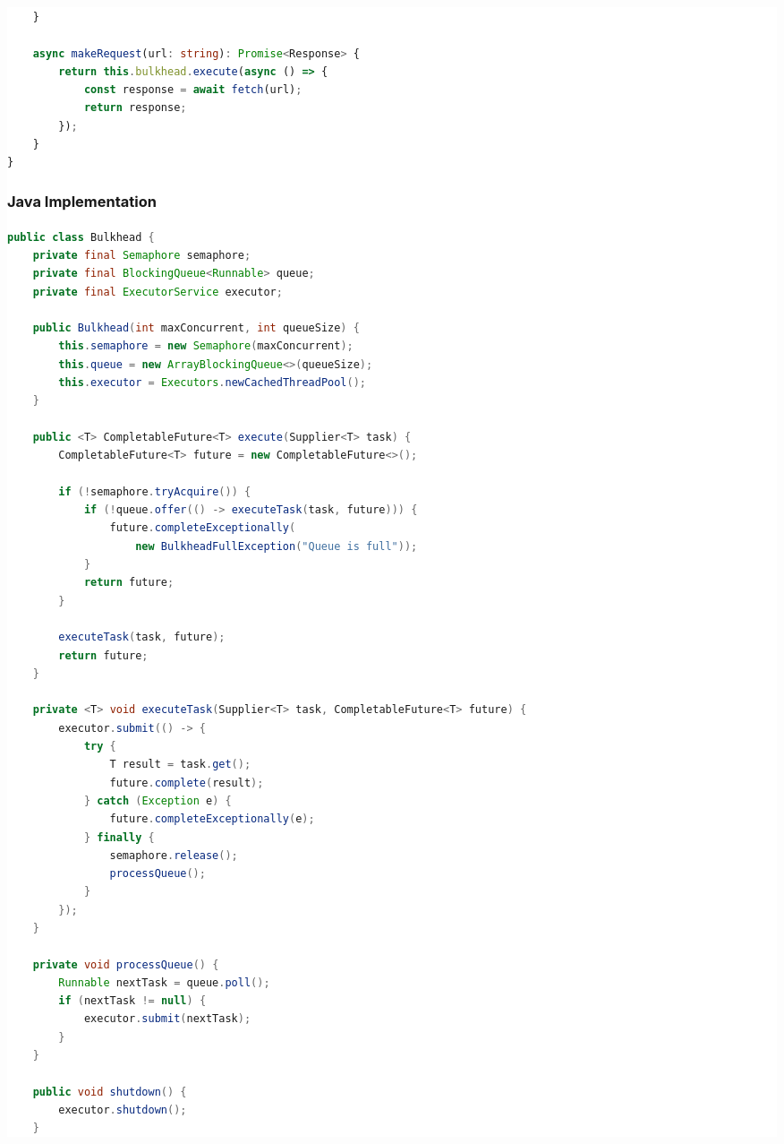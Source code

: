 ```typescript
    }

    async makeRequest(url: string): Promise<Response> {
        return this.bulkhead.execute(async () => {
            const response = await fetch(url);
            return response;
        });
    }
}
```

### Java Implementation
```java
public class Bulkhead {
    private final Semaphore semaphore;
    private final BlockingQueue<Runnable> queue;
    private final ExecutorService executor;

    public Bulkhead(int maxConcurrent, int queueSize) {
        this.semaphore = new Semaphore(maxConcurrent);
        this.queue = new ArrayBlockingQueue<>(queueSize);
        this.executor = Executors.newCachedThreadPool();
    }

    public <T> CompletableFuture<T> execute(Supplier<T> task) {
        CompletableFuture<T> future = new CompletableFuture<>();

        if (!semaphore.tryAcquire()) {
            if (!queue.offer(() -> executeTask(task, future))) {
                future.completeExceptionally(
                    new BulkheadFullException("Queue is full"));
            }
            return future;
        }

        executeTask(task, future);
        return future;
    }

    private <T> void executeTask(Supplier<T> task, CompletableFuture<T> future) {
        executor.submit(() -> {
            try {
                T result = task.get();
                future.complete(result);
            } catch (Exception e) {
                future.completeExceptionally(e);
            } finally {
                semaphore.release();
                processQueue();
            }
        });
    }

    private void processQueue() {
        Runnable nextTask = queue.poll();
        if (nextTask != null) {
            executor.submit(nextTask);
        }
    }

    public void shutdown() {
        executor.shutdown();
    }
```